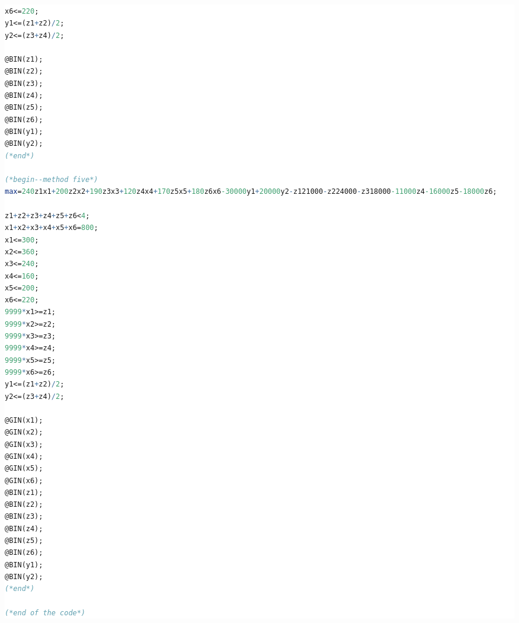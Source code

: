 ```mathematica
x6<=220;
y1<=(z1+z2)/2;
y2<=(z3+z4)/2;

@BIN(z1);
@BIN(z2);
@BIN(z3);
@BIN(z4);
@BIN(z5);
@BIN(z6); 
@BIN(y1);
@BIN(y2);
(*end*)

(*begin--method five*)
max=240z1x1+200z2x2+190z3x3+120z4x4+170z5x5+180z6x6-30000y1+20000y2-z121000-z224000-z318000-11000z4-16000z5-18000z6;

z1+z2+z3+z4+z5+z6<4;
x1+x2+x3+x4+x5+x6=800;
x1<=300;
x2<=360;
x3<=240;
x4<=160;
x5<=200;
x6<=220;
9999*x1>=z1;
9999*x2>=z2;
9999*x3>=z3;
9999*x4>=z4;
9999*x5>=z5;
9999*x6>=z6; 
y1<=(z1+z2)/2;
y2<=(z3+z4)/2;

@GIN(x1);
@GIN(x2);
@GIN(x3);
@GIN(x4);
@GIN(x5);
@GIN(x6);
@BIN(z1);
@BIN(z2);
@BIN(z3);
@BIN(z4);
@BIN(z5); 
@BIN(z6); 
@BIN(y1);
@BIN(y2);
(*end*)

(*end of the code*)
```



 